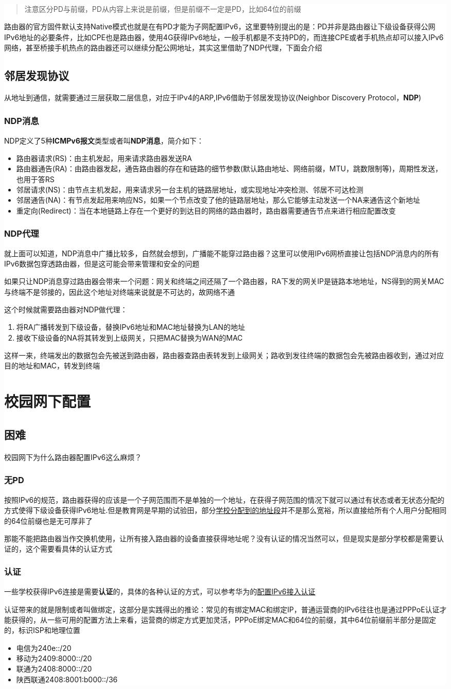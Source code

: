> 注意区分PD与前缀，PD从内容上来说是前缀，但是前缀不一定是PD，比如64位的前缀

路由器的官方固件默认支持Native模式也就是在有PD才能为子网配置IPv6，这里要特别提出的是：PD并非是路由器让下级设备获得公网IPv6地址的必要条件，比如CPE也是路由器，使用4G获得IPv6地址，一般手机都是不支持PD的，而连接CPE或者手机热点却可以接入IPv6网络，甚至桥接手机热点的路由器还可以继续分配公网地址，其实这里借助了NDP代理，下面会介绍

## 邻居发现协议

从地址到通信，就需要通过三层获取二层信息，对应于IPv4的ARP,IPv6借助于邻居发现协议(Neighbor Discovery Protocol，**NDP**)

### NDP消息

NDP定义了5种**ICMPv6报文**类型或者叫**NDP消息**，简介如下：

- 路由器请求(RS)：由主机发起，用来请求路由器发送RA
- 路由器通告(RA)：由路由器发起，通告路由器的存在和链路的细节参数(默认路由地址、网络前缀，MTU，跳数限制等)，周期性发送，也用于答RS
- 邻居请求(NS)：由节点主机发起，用来请求另一台主机的链路层地址，或实现地址冲突检测、邻居不可达检测
- 邻居通告(NA)：有节点发起用来响应NS，如果一个节点改变了他的链路层地址，那么它能够主动发送一个NA来通告这个新地址
- 重定向(Redirect)：当在本地链路上存在一个更好的到达目的网络的路由器时，路由器需要通告节点来进行相应配置改变

### NDP代理
就上面可以知道，NDP消息中广播比较多，自然就会想到，广播能不能穿过路由器？这里可以使用IPv6网桥直接让包括NDP消息内的所有IPv6数据包穿透路由器，但是这可能会带来管理和安全的问题

如果只让NDP消息穿过路由器会带来一个问题：网关和终端之间还隔了一个路由器，RA下发的网关IP是链路本地地址，NS得到的网关MAC与终端不是邻接的，因此这个地址对终端来说就是不可达的，故网络不通

这个时候就需要路由器对NDP做代理：
1. 将RA广播转发到下级设备，替换IPv6地址和MAC地址替换为LAN的地址
2. 接收下级设备的NA将其转发到上级网关，只把MAC替换为WAN的MAC

这样一来，终端发出的数据包会先被送到路由器，路由器查路由表转发到上级网关；路收到发往终端的数据包会先被路由器收到，通过对应目的地址和MAC，转发到终端

# 校园网下配置

## 困难

校园网下为什么路由器配置IPv6这么麻烦？

### 无PD

按照IPv6的规范，路由器获得的应该是一个子网范围而不是单独的一个地址，在获得子网范围的情况下就可以通过有状态或者无状态分配的方式使得下级设备获得IPv6地址.但是教育网是早期的试验田，部分[学校分配到的地址段](https://chun.pro/tag/ipv6/page/2)并不是那么宽裕，所以直接给所有个人用户分配相同的64位前缀也是无可厚非了

那能不能把路由器当作交换机使用，让所有接入路由器的设备直接获得地址呢？没有认证的情况当然可以，但是现实是部分学校都是需要认证的，这个需要看具体的认证方式

### 认证

一些学校获得IPv6连接是需要**认证**的，具体的各种认证的方式，可以参考华为的[配置IPv6接入认证](http://support.huawei.com/enterprise/docinforeader!loadDocument1.action?contentId=DOC1000058703&partNo=10052#dc_ne_cfg_brasv6_0002)

认证带来的就是限制或者叫做绑定，这部分是实践得出的推论：常见的有绑定MAC和绑定IP，普通运营商的IPv6往往也是通过PPPoE认证才能获得的，从一些可用的配置方法上来看，运营商的绑定方式更加灵活，PPPoE绑定MAC和64位的前缀，其中64位前缀前半部分是固定的，标识ISP和地理位置
- 电信为240e::/20
- 移动为2409:8000::/20
- 联通为2408:8000::/20
- 陕西联通2408:8001:b000::/36
